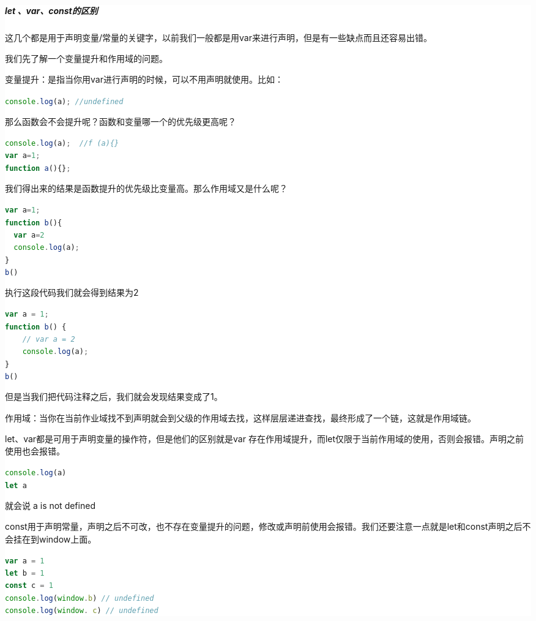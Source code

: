 ##### **let 、var、const的区别**

这几个都是用于声明变量/常量的关键字，以前我们一般都是用var来进行声明，但是有一些缺点而且还容易出错。

我们先了解一个变量提升和作用域的问题。

变量提升：是指当你用var进行声明的时候，可以不用声明就使用。比如：

```javascript
console.log(a); //undefined
```

那么函数会不会提升呢？函数和变量哪一个的优先级更高呢？

```javascript
console.log(a);  //f (a){}
var a=1;
function a(){};
```

我们得出来的结果是函数提升的优先级比变量高。那么作用域又是什么呢？

```javascript
var a=1;
function b(){
  var a=2
  console.log(a);
}
b()
```

执行这段代码我们就会得到结果为2

```javascript
var a = 1;
function b() {
    // var a = 2
    console.log(a);
}
b()
```



但是当我们把代码注释之后，我们就会发现结果变成了1。

作用域：当你在当前作业域找不到声明就会到父级的作用域去找，这样层层递进查找，最终形成了一个链，这就是作用域链。

let、var都是可用于声明变量的操作符，但是他们的区别就是var 存在作用域提升，而let仅限于当前作用域的使用，否则会报错。声明之前使用也会报错。

```javascript
console.log(a)
let a
```

就会说 a is not defined

const用于声明常量，声明之后不可改，也不存在变量提升的问题，修改或声明前使用会报错。我们还要注意一点就是let和const声明之后不会挂在到window上面。

```javascript
var a = 1
let b = 1
const c = 1
console.log(window.b) // undefined
console.log(window. c) // undefined
```
